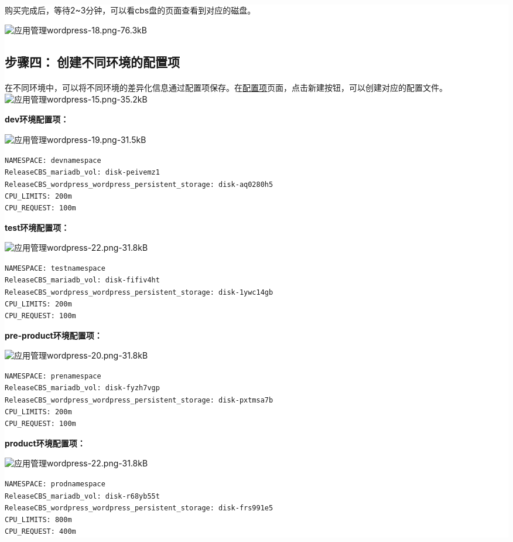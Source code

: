 购买完成后，等待2~3分钟，可以看cbs盘的页面查看到对应的磁盘。  

![应用管理wordpress-18.png-76.3kB][34]  
 
## 步骤四： 创建不同环境的配置项

在不同环境中，可以将不同环境的差异化信息通过配置项保存。在[配置项][35]页面，点击新建按钮，可以创建对应的配置文件。  
![应用管理wordpress-15.png-35.2kB][36]  

**dev环境配置项：**  

![应用管理wordpress-19.png-31.5kB][37]  

```
NAMESPACE: devnamespace
ReleaseCBS_mariadb_vol: disk-peivemz1
ReleaseCBS_wordpress_wordpress_persistent_storage: disk-aq0280h5
CPU_LIMITS: 200m
CPU_REQUEST: 100m
```

**test环境配置项：**  

![应用管理wordpress-22.png-31.8kB][38]  

```
NAMESPACE: testnamespace
ReleaseCBS_mariadb_vol: disk-fifiv4ht
ReleaseCBS_wordpress_wordpress_persistent_storage: disk-1ywc14gb
CPU_LIMITS: 200m
CPU_REQUEST: 100m
```

**pre-product环境配置项：**  

![应用管理wordpress-20.png-31.8kB][39]  

```
NAMESPACE: prenamespace
ReleaseCBS_mariadb_vol: disk-fyzh7vgp
ReleaseCBS_wordpress_wordpress_persistent_storage: disk-pxtmsa7b
CPU_LIMITS: 200m
CPU_REQUEST: 100m
```
**product环境配置项：**  

![应用管理wordpress-22.png-31.8kB][40]  

```
NAMESPACE: prodnamespace
ReleaseCBS_mariadb_vol: disk-r68yb55t
ReleaseCBS_wordpress_wordpress_persistent_storage: disk-frs991e5
CPU_LIMITS: 800m
CPU_REQUEST: 400m
```


  [1]: http://baike.baidu.com/item/mariaDB/6466119?fr=aladdin
  [2]: http://console.tcecqpoc.fsphere.cn/ccs/template
  [3]: http://imgcache.tcecqpoc.fsphere.cn/image/mc.qcloudimg.com/static/img/f72ada368e069275051bc9693f677b40/image.png
  [4]: http://imgcache.tcecqpoc.fsphere.cn/image/mc.qcloudimg.com/static/img/d1f4c60ed9a58a3a0c7a4d5b454b5f4b/image.png
  [5]: http://tcecqpoc.fsphere.cn/document/product/457/12199
  [6]: http://imgcache.tcecqpoc.fsphere.cn/image/mc.qcloudimg.com/static/img/5b4226371374d94705cb273b6b2dc005/image.png
  [8]: http://tcecqpoc.fsphere.cn/document/product/457/9112
  [10]: http://tcecqpoc.fsphere.cn/document/product/457/9098
  [11]: http://imgcache.tcecqpoc.fsphere.cn/image/mc.qcloudimg.com/static/img/1688a7e5da5a4363f98cf4b544777e9e/image.png
  [12]: http://tcecqpoc.fsphere.cn/document/product/457/10177
  [13]: http://tcecqpoc.fsphere.cn/document/product/457/11956#.E8.87.AA.E5.AE.9A.E4.B9.89.E5.8F.98.E9.87.8F--releasecbs
  [14]: http://imgcache.tcecqpoc.fsphere.cn/image/mc.qcloudimg.com/static/img/0f5702315684aefd9d8c69940815adfb/image.png
  [17]: http://tcecqpoc.fsphere.cn/document/product/457/9112
  [19]: http://tcecqpoc.fsphere.cn/document/product/457/9098
  [21]: http://tcecqpoc.fsphere.cn/document/product/457/11956#.E8.87.AA.E5.AE.9A.E4.B9.89.E5.8F.98.E9.87.8F--releasecbs
  [23]: http://imgcache.tcecqpoc.fsphere.cn/image/mc.qcloudimg.com/static/img/3d8dfa525b98ec7fa486ff29f60492ec/image.png
  [24]: http://tcecqpoc.fsphere.cn/document/product/457/11956
  [25]: http://console.tcecqpoc.fsphere.cn/ccs/template
  [26]: http://imgcache.tcecqpoc.fsphere.cn/image/mc.qcloudimg.com/static/img/d3a797c24d97677c0a9bbbbeaebd7d31/image.png
  [27]: http://tcecqpoc.fsphere.cn/document/product/457/9091
  [28]: http://tcecqpoc.fsphere.cn/document/product/457/10177
  [29]: http://imgcache.tcecqpoc.fsphere.cn/image/mc.qcloudimg.com/static/img/9c1f92253cdf0533edc335320c8ad5ec/image.png
  [30]: http://imgcache.tcecqpoc.fsphere.cn/image/mc.qcloudimg.com/static/img/124c953135374f32b98b7ee41c2babce/image.png
  [31]: http://console.tcecqpoc.fsphere.cn/cvm/cbs
  [32]: http://imgcache.tcecqpoc.fsphere.cn/image/mc.qcloudimg.com/static/img/a474822226c01989519b851fdefcacf5/image.png
  [33]: http://imgcache.tcecqpoc.fsphere.cn/image/mc.qcloudimg.com/static/img/b6be1779f4361ab70c5b89b05e25e245/image.png
  [34]: http://imgcache.tcecqpoc.fsphere.cn/image/mc.qcloudimg.com/static/img/f02938505cd23263f99e269cc0c8f756/image.png
  [35]: http://console.tcecqpoc.fsphere.cn/ccs/config
  [36]: http://imgcache.tcecqpoc.fsphere.cn/image/mc.qcloudimg.com/static/img/674255f2011d8c4117ada5bd7f6c6359/image.png
  [37]: http://imgcache.tcecqpoc.fsphere.cn/image/mc.qcloudimg.com/static/img/0078f2c3547177b55af85cfcd4407592/image.png
  [38]: http://imgcache.tcecqpoc.fsphere.cn/image/mc.qcloudimg.com/static/img/edde901ee9415a431aa4aa7592053fde/image.png
  [39]: http://imgcache.tcecqpoc.fsphere.cn/image/mc.qcloudimg.com/static/img/c47b6166f9ac694d7007ba0022aae9d1/image.png
  [40]: http://imgcache.tcecqpoc.fsphere.cn/image/mc.qcloudimg.com/static/img/bffc9672fffd153b3dad8a27d52c5b24/image.png
  [41]: http://console.tcecqpoc.fsphere.cn/ccs/application
  [43]: http://imgcache.tcecqpoc.fsphere.cn/image/mc.qcloudimg.com/static/img/d2bd401b2abb09c06888a970f288dce7/image.png
  [44]: http://imgcache.tcecqpoc.fsphere.cn/image/mc.qcloudimg.com/static/img/55c56855603f94e761d090ac054e99a7/image.png
  [45]: http://imgcache.tcecqpoc.fsphere.cn/image/mc.qcloudimg.com/static/img/0bb385567036bbd8292a2483e873dfd9/image.png
  [46]: http://imgcache.tcecqpoc.fsphere.cn/image/mc.qcloudimg.com/static/img/494789266f4a4bf401c9ef245b0d7760/image.png
  [47]: http://imgcache.tcecqpoc.fsphere.cn/image/mc.qcloudimg.com/static/img/9db4a548647d0460f5208d54eba555e4/image.png
  [48]: http://imgcache.tcecqpoc.fsphere.cn/image/mc.qcloudimg.com/static/img/0733772a5772f4672b07960d3e46be5b/image.png
  [49]: http://imgcache.tcecqpoc.fsphere.cn/image/mc.qcloudimg.com/static/img/ec558f6e7736caa987d11b4fb0164de9/image.png
  [50]: http://imgcache.tcecqpoc.fsphere.cn/image/mc.qcloudimg.com/static/img/f19d6d08555805408fc3f4f2abd570cb/image.png